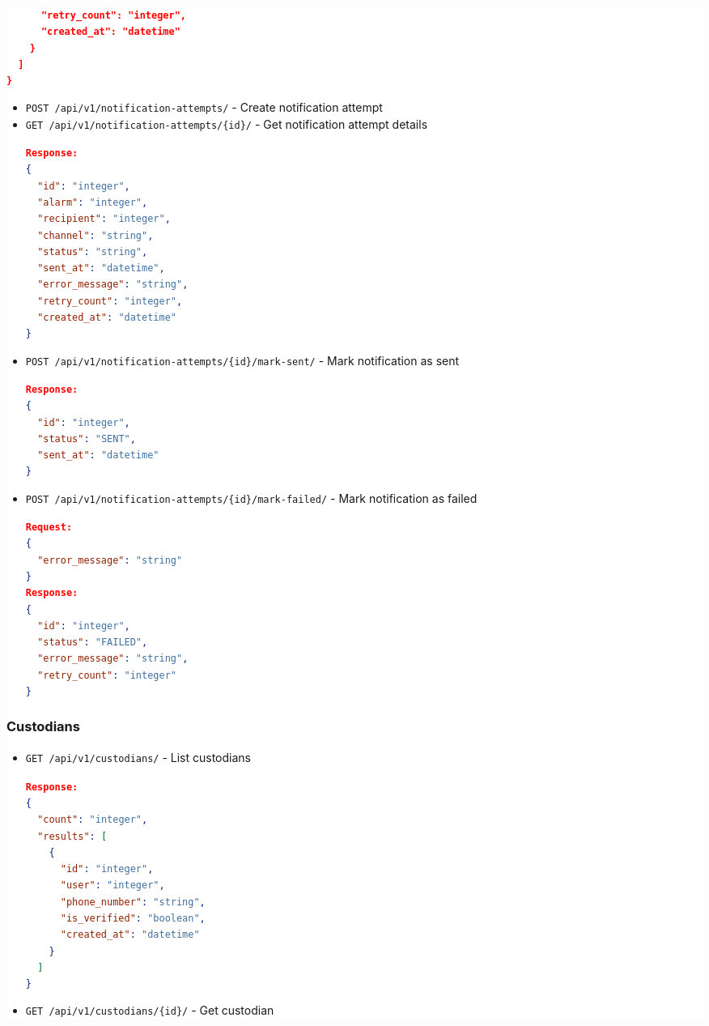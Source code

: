   ```json
        "retry_count": "integer",
        "created_at": "datetime"
      }
    ]
  }
  ```
- `POST /api/v1/notification-attempts/` - Create notification attempt
- `GET /api/v1/notification-attempts/{id}/` - Get notification attempt details
  ```json
  Response:
  {
    "id": "integer",
    "alarm": "integer",
    "recipient": "integer",
    "channel": "string",
    "status": "string",
    "sent_at": "datetime",
    "error_message": "string",
    "retry_count": "integer",
    "created_at": "datetime"
  }
  ```
- `POST /api/v1/notification-attempts/{id}/mark-sent/` - Mark notification as sent
  ```json
  Response:
  {
    "id": "integer",
    "status": "SENT",
    "sent_at": "datetime"
  }
  ```
- `POST /api/v1/notification-attempts/{id}/mark-failed/` - Mark notification as failed
  ```json
  Request:
  {
    "error_message": "string"
  }
  Response:
  {
    "id": "integer",
    "status": "FAILED",
    "error_message": "string",
    "retry_count": "integer"
  }
  ```

### Custodians
- `GET /api/v1/custodians/` - List custodians
  ```json
  Response:
  {
    "count": "integer",
    "results": [
      {
        "id": "integer",
        "user": "integer",
        "phone_number": "string",
        "is_verified": "boolean",
        "created_at": "datetime"
      }
    ]
  }
  ```
- `GET /api/v1/custodians/{id}/` - Get custodian